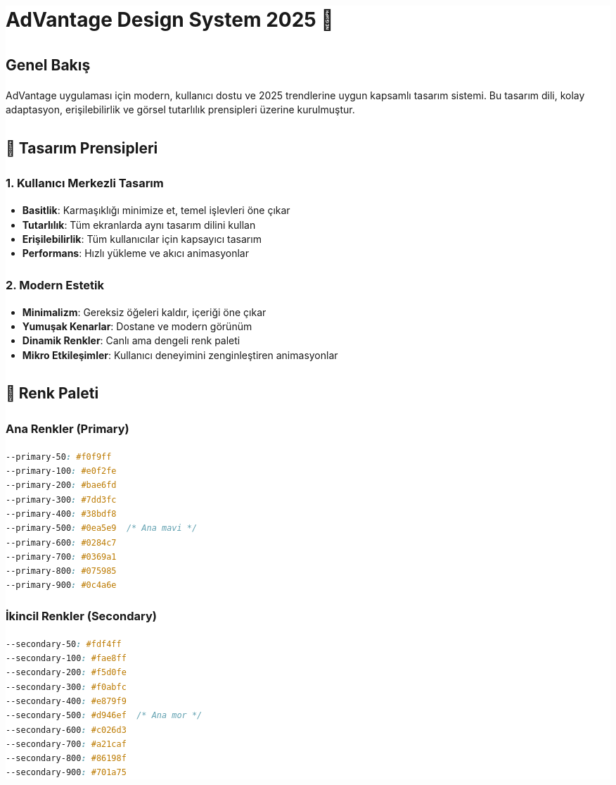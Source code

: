 # AdVantage Design System 2025 🎨

## Genel Bakış

AdVantage uygulaması için modern, kullanıcı dostu ve 2025 trendlerine uygun kapsamlı tasarım sistemi. Bu tasarım dili, kolay adaptasyon, erişilebilirlik ve görsel tutarlılık prensipleri üzerine kurulmuştur.

## 🎯 Tasarım Prensipleri

### 1. Kullanıcı Merkezli Tasarım
- **Basitlik**: Karmaşıklığı minimize et, temel işlevleri öne çıkar
- **Tutarlılık**: Tüm ekranlarda aynı tasarım dilini kullan
- **Erişilebilirlik**: Tüm kullanıcılar için kapsayıcı tasarım
- **Performans**: Hızlı yükleme ve akıcı animasyonlar

### 2. Modern Estetik
- **Minimalizm**: Gereksiz öğeleri kaldır, içeriği öne çıkar
- **Yumuşak Kenarlar**: Dostane ve modern görünüm
- **Dinamik Renkler**: Canlı ama dengeli renk paleti
- **Mikro Etkileşimler**: Kullanıcı deneyimini zenginleştiren animasyonlar

## 🌈 Renk Paleti

### Ana Renkler (Primary)
```css
--primary-50: #f0f9ff
--primary-100: #e0f2fe
--primary-200: #bae6fd
--primary-300: #7dd3fc
--primary-400: #38bdf8
--primary-500: #0ea5e9  /* Ana mavi */
--primary-600: #0284c7
--primary-700: #0369a1
--primary-800: #075985
--primary-900: #0c4a6e
```

### İkincil Renkler (Secondary)
```css
--secondary-50: #fdf4ff
--secondary-100: #fae8ff
--secondary-200: #f5d0fe
--secondary-300: #f0abfc
--secondary-400: #e879f9
--secondary-500: #d946ef  /* Ana mor */
--secondary-600: #c026d3
--secondary-700: #a21caf
--secondary-800: #86198f
--secondary-900: #701a75
```

